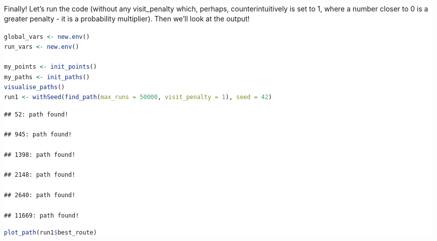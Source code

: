 Finally! Let’s run the code (without any visit_penalty which, perhaps,
counterintuitively is set to 1, where a number closer to 0 is a greater
penalty - it is a probability multiplier). Then we’ll look at the
output!

``` r
global_vars <- new.env()
run_vars <- new.env()

my_points <- init_points()
my_paths <- init_paths()
visualise_paths()
run1 <- withSeed(find_path(max_runs = 50000, visit_penalty = 1), seed = 42)
```

    ## 52: path found!

    ## 945: path found!

    ## 1398: path found!

    ## 2148: path found!

    ## 2640: path found!

    ## 11669: path found!

``` r
plot_path(run1$best_route)
```
